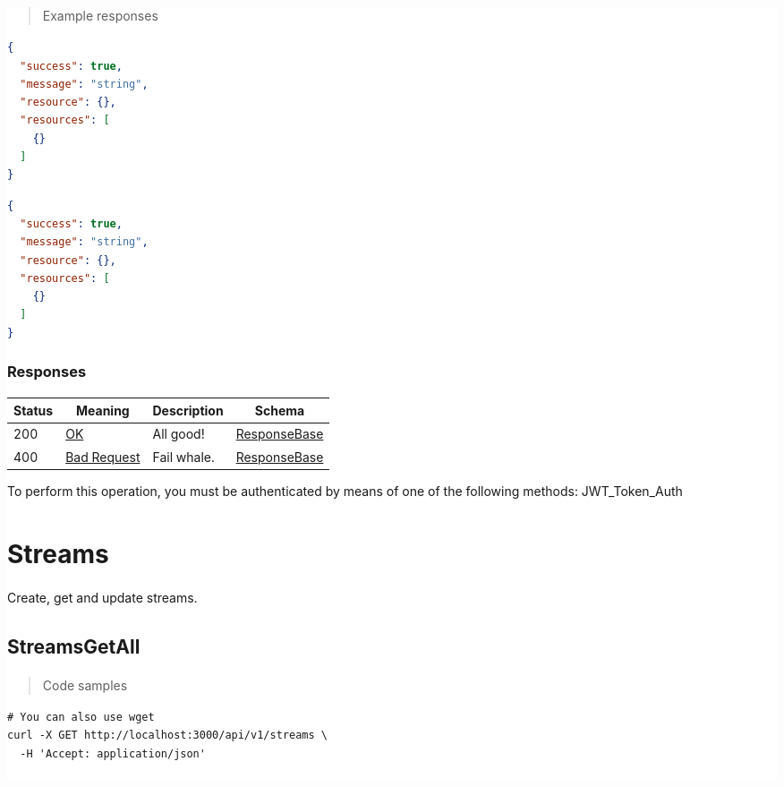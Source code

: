 
> Example responses


```json
{
  "success": true,
  "message": "string",
  "resource": {},
  "resources": [
    {}
  ]
}
```
```json
{
  "success": true,
  "message": "string",
  "resource": {},
  "resources": [
    {}
  ]
}
```


<h3 id="CommentDelete-responses">Responses</h3>


|Status|Meaning|Description|Schema|
|---|---|---|---|
|200|[OK](https://tools.ietf.org/html/rfc7231#section-6.3.1)|All good!|[ResponseBase](#schemaresponsebase)|
|400|[Bad Request](https://tools.ietf.org/html/rfc7231#section-6.5.1)|Fail whale.|[ResponseBase](#schemaresponsebase)|


<aside class="warning">
To perform this operation, you must be authenticated by means of one of the following methods:
JWT_Token_Auth
</aside>


<h1 id="Speckle-OpenApi-Specs-Streams">Streams</h1>


Create, get and update streams.


## StreamsGetAll


<a id="opIdStreamsGetAll"></a>


> Code samples


```shell
# You can also use wget
curl -X GET http://localhost:3000/api/v1/streams \
  -H 'Accept: application/json'


```
